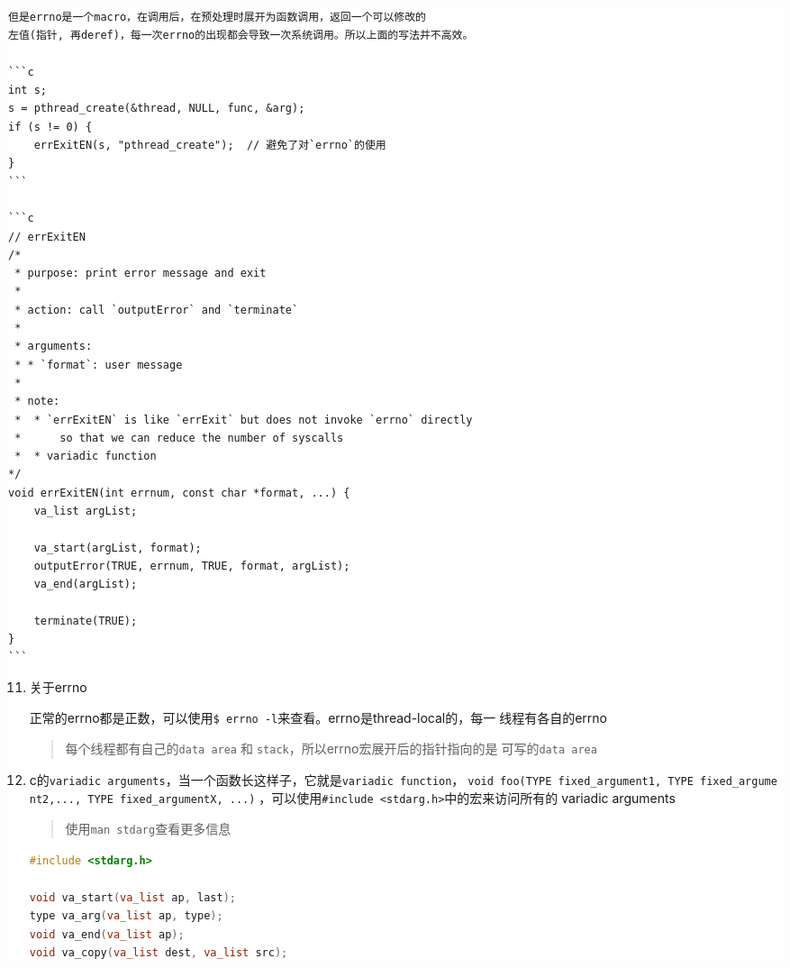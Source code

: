     但是errno是一个macro，在调用后，在预处理时展开为函数调用，返回一个可以修改的
    左值(指针, 再deref)，每一次errno的出现都会导致一次系统调用。所以上面的写法并不高效。

    ```c
    int s;
    s = pthread_create(&thread, NULL, func, &arg);
    if (s != 0) {
        errExitEN(s, "pthread_create");  // 避免了对`errno`的使用
    }
    ```

    ```c
    // errExitEN
    /*
     * purpose: print error message and exit
     *
     * action: call `outputError` and `terminate`
     *
     * arguments:
     * * `format`: user message
     *
     * note:
     *  * `errExitEN` is like `errExit` but does not invoke `errno` directly
     *      so that we can reduce the number of syscalls
     *  * variadic function
    */
    void errExitEN(int errnum, const char *format, ...) {
        va_list argList;

        va_start(argList, format);
        outputError(TRUE, errnum, TRUE, format, argList);
        va_end(argList);

        terminate(TRUE);
    }
    ```

11. 关于errno  

    正常的errno都是正数，可以使用`$ errno -l`来查看。errno是thread-local的，每一
    线程有各自的errno

    > 每个线程都有自己的`data area` 和 `stack`，所以errno宏展开后的指针指向的是
    可写的`data area`

12. c的`variadic arguments`，当一个函数长这样子，它就是`variadic function`，
    `void foo(TYPE fixed_argument1, TYPE fixed_argument2,..., TYPE fixed_argumentX, ...)`
    ，可以使用`#include <stdarg.h>`中的宏来访问所有的 variadic arguments

    > 使用`man stdarg`查看更多信息

    
    ```c
    #include <stdarg.h>

    void va_start(va_list ap, last);
    type va_arg(va_list ap, type);
    void va_end(va_list ap);
    void va_copy(va_list dest, va_list src);
    ```
